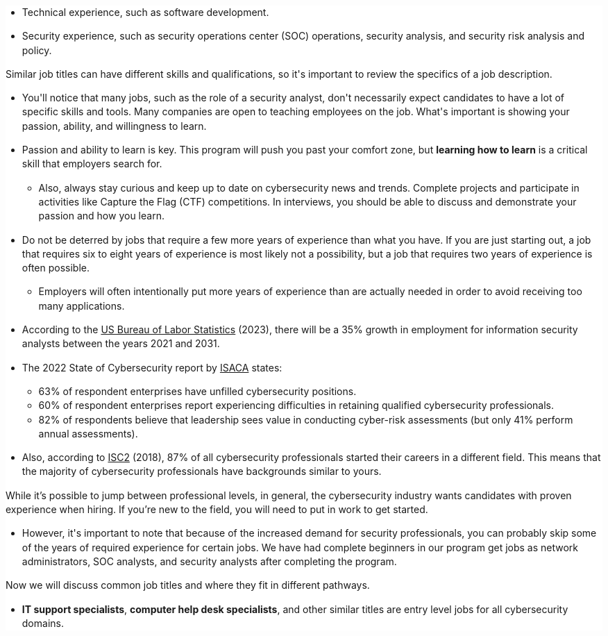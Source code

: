   - Technical experience, such as software development.

  - Security experience, such as security operations center (SOC) operations, security analysis, and security risk analysis and policy.

Similar job titles can have different skills and qualifications, so it's important to review the specifics of a job description. 

- You'll notice that many jobs, such as the role of a security analyst, don't necessarily expect candidates to have a lot of specific skills and tools. Many companies are open to teaching employees on the job. What's important is showing your passion, ability, and willingness to learn. 

- Passion and ability to learn is key. This program will push you past your comfort zone, but **learning how to learn** is a critical skill that employers search for. 

  - Also, always stay curious and keep up to date on cybersecurity news and trends. Complete projects and participate in activities like Capture the Flag (CTF) competitions. In interviews, you should be able to discuss and demonstrate your passion and how you learn. 

- Do not be deterred by jobs that require a few more years of experience than what you have. If you are just starting out, a job that requires six to eight years of experience is most likely not a possibility, but a job that requires two years of experience is often possible. 

  - Employers will often intentionally put more years of experience than are actually needed in order to avoid receiving too many applications. 

- According to the [US Bureau of Labor Statistics](https://www.bls.gov/ooh/computer-and-information-technology/information-security-analysts.htm) (2023), there will be a 35% growth in employment for information security analysts between the years 2021 and 2031. 

- The 2022 State of Cybersecurity report by [ISACA](./Resources/State-of-Cybersecurity-2022_WHPSC22_res_eng_0322.pdf) states:

  - 63% of respondent enterprises have unfilled cybersecurity positions.
  - 60% of respondent enterprises report experiencing difficulties in retaining qualified cybersecurity professionals.  
  - 82% of respondents believe that leadership sees value in conducting cyber-risk assessments (but only 41% perform annual assessments).

- Also, according to [ISC2](https://www.isc2.org/Insights/2023/11/ISC2-Cybersecurity-Workforce-Study-Looking-Deeper-into-the-Workforce-Gap?queryID=389b9de4d6af04b8a045c6bcdcc4a64c) (2018), 87% of all cybersecurity professionals started their careers in a different field. This means that the majority of cybersecurity professionals have backgrounds similar to yours.

While it’s possible to jump between professional levels, in general, the cybersecurity industry wants candidates with proven experience when hiring. If you’re new to the field, you will need to put in work to get started.

- However, it's important to note that because of the increased demand for security professionals, you can probably skip some of the years of required experience for certain jobs. We have had complete beginners in our program get jobs as network administrators, SOC analysts, and security analysts after completing the program. 

Now we will discuss common job titles and where they fit in different pathways.

  - **IT support specialists**, **computer help desk specialists**, and other similar titles are entry level jobs for all cybersecurity domains. 
    